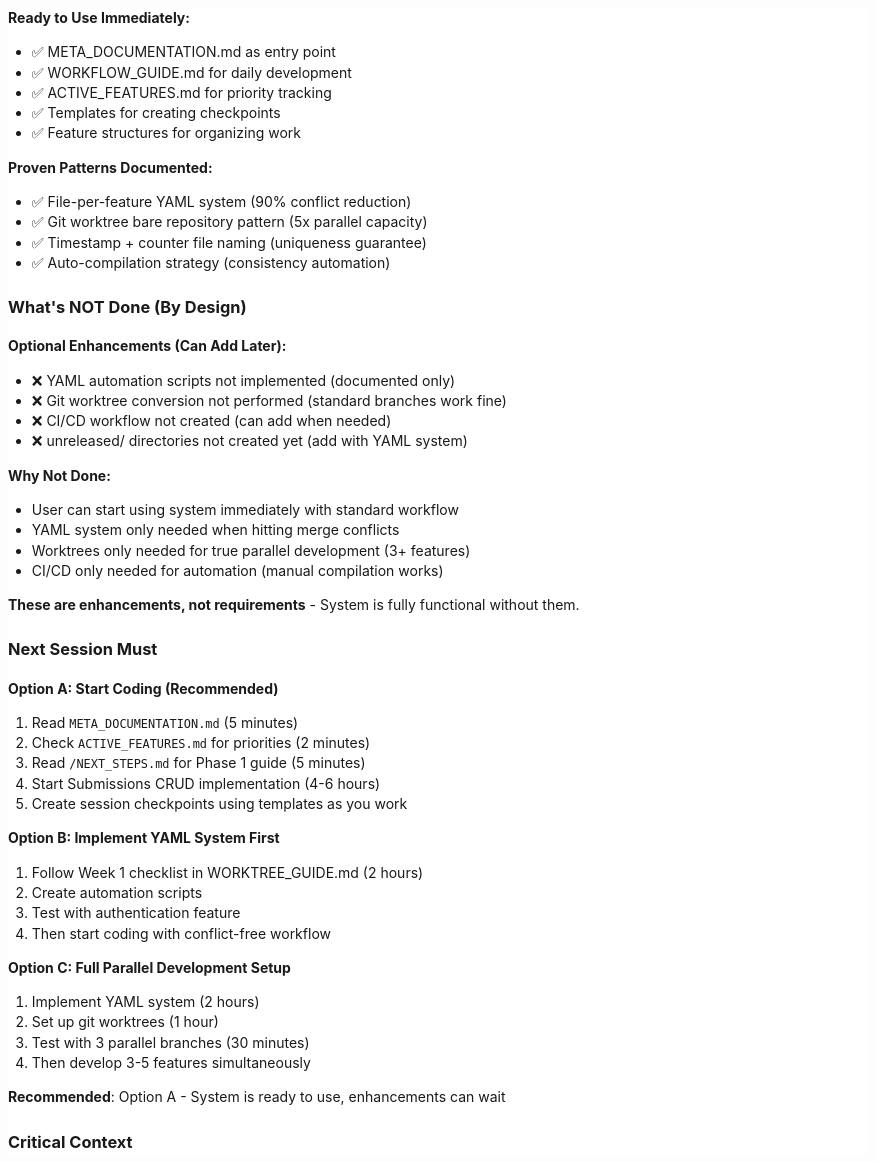 **Ready to Use Immediately:**
- ✅ META_DOCUMENTATION.md as entry point
- ✅ WORKFLOW_GUIDE.md for daily development
- ✅ ACTIVE_FEATURES.md for priority tracking
- ✅ Templates for creating checkpoints
- ✅ Feature structures for organizing work

**Proven Patterns Documented:**
- ✅ File-per-feature YAML system (90% conflict reduction)
- ✅ Git worktree bare repository pattern (5x parallel capacity)
- ✅ Timestamp + counter file naming (uniqueness guarantee)
- ✅ Auto-compilation strategy (consistency automation)

### What's NOT Done (By Design)

**Optional Enhancements (Can Add Later):**
- ❌ YAML automation scripts not implemented (documented only)
- ❌ Git worktree conversion not performed (standard branches work fine)
- ❌ CI/CD workflow not created (can add when needed)
- ❌ unreleased/ directories not created yet (add with YAML system)

**Why Not Done:**
- User can start using system immediately with standard workflow
- YAML system only needed when hitting merge conflicts
- Worktrees only needed for true parallel development (3+ features)
- CI/CD only needed for automation (manual compilation works)

**These are enhancements, not requirements** - System is fully functional without them.

### Next Session Must

**Option A: Start Coding (Recommended)**
1. Read `META_DOCUMENTATION.md` (5 minutes)
2. Check `ACTIVE_FEATURES.md` for priorities (2 minutes)
3. Read `/NEXT_STEPS.md` for Phase 1 guide (5 minutes)
4. Start Submissions CRUD implementation (4-6 hours)
5. Create session checkpoints using templates as you work

**Option B: Implement YAML System First**
1. Follow Week 1 checklist in WORKTREE_GUIDE.md (2 hours)
2. Create automation scripts
3. Test with authentication feature
4. Then start coding with conflict-free workflow

**Option C: Full Parallel Development Setup**
1. Implement YAML system (2 hours)
2. Set up git worktrees (1 hour)
3. Test with 3 parallel branches (30 minutes)
4. Then develop 3-5 features simultaneously

**Recommended**: Option A - System is ready to use, enhancements can wait

### Critical Context
